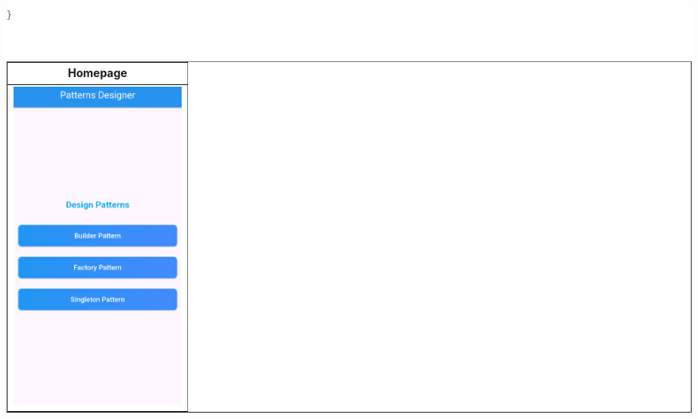 ```dart
}

```
<br>

<table border="1">
  <tr>
    <th>Homepage</th>

  </tr>
  <tr>
    <td><img src="r-homepage.png" alt="Homepage" height="400"></td>
  </tr>
